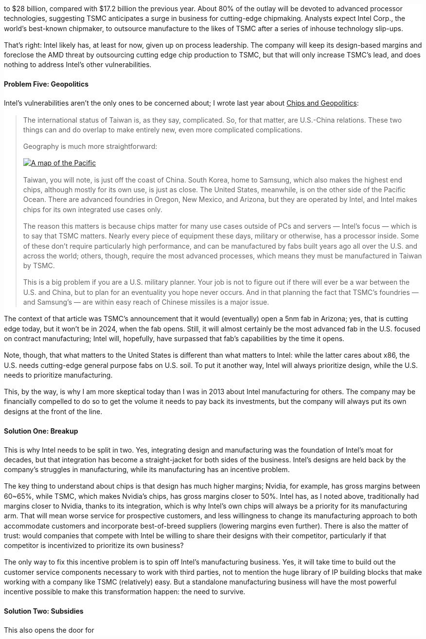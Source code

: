to $28 billion, compared with $17.2 billion the previous year. About 80% of the outlay will be devoted to advanced processor technologies, suggesting TSMC anticipates a surge in business for cutting-edge chipmaking. Analysts expect Intel Corp., the world’s best-known chipmaker, to outsource manufacture to the likes of TSMC after a series of inhouse technology slip-ups.</p></blockquote><p>That&#8217;s right: Intel likely has, at least for now, given up on process leadership. The company will keep its design-based margins and foreclose the AMD threat by outsourcing cutting edge chip production to TSMC, but that will only increase TSMC&#8217;s lead, and does nothing to address Intel&#8217;s other vulnerabilities.</p><h4>Problem Five: Geopolitics</h4><p>Intel&#8217;s vulnerabilities aren&#8217;t the only ones to be concerned about; I wrote last year about <a href="https://stratechery.com/2020/chips-and-geopolitics/">Chips and Geopolitics</a>:</p><blockquote><p>  The international status of Taiwan is, as they say, complicated. So, for that matter, are U.S.-China relations. These two things can and do overlap to make entirely new, even more complicated complications.</p><p>  Geography is much more straightforward:</p><p>  <a href="https://stratechery.com/2020/chips-and-geopolitics/"><img src="https://stratechery.com/wp-content/uploads/2020/05/tsmc-2.png" alt="A map of the Pacific" width="1280" height="489" class="aligncenter size-full wp-image-4953" srcset="https://stratechery.com/wp-content/uploads/2020/05/tsmc-2.png 1280w, https://stratechery.com/wp-content/uploads/2020/05/tsmc-2-300x115.png 300w, https://stratechery.com/wp-content/uploads/2020/05/tsmc-2-1024x391.png 1024w, https://stratechery.com/wp-content/uploads/2020/05/tsmc-2-768x293.png 768w, https://stratechery.com/wp-content/uploads/2020/05/tsmc-2-1200x458.png 1200w" sizes="(max-width: 1280px) 100vw, 1280px" /></a></p><p>  Taiwan, you will note, is just off the coast of China. South Korea, home to Samsung, which also makes the highest end chips, although mostly for its own use, is just as close. The United States, meanwhile, is on the other side of the Pacific Ocean. There are advanced foundries in Oregon, New Mexico, and Arizona, but they are operated by Intel, and Intel makes chips for its own integrated use cases only.</p><p>  The reason this matters is because chips matter for many use cases outside of PCs and servers — Intel’s focus — which is to say that TSMC matters. Nearly every piece of equipment these days, military or otherwise, has a processor inside. Some of these don’t require particularly high performance, and can be manufactured by fabs built years ago all over the U.S. and across the world; others, though, require the most advanced processes, which means they must be manufactured in Taiwan by TSMC.</p><p>  This is a big problem if you are a U.S. military planner. Your job is not to figure out if there will ever be a war between the U.S. and China, but to plan for an eventuality you hope never occurs. And in that planning the fact that TSMC’s foundries — and Samsung’s — are within easy reach of Chinese missiles is a major issue.</p></blockquote><p>The context of that article was TSMC&#8217;s announcement that it would (eventually) open a 5nm fab in Arizona; yes, that is cutting edge today, but it won&#8217;t be in 2024, when the fab opens. Still, it will almost certainly be the most advanced fab in the U.S. focused on contract manufacturing; Intel will, hopefully, have surpassed that fab&#8217;s capabilities by the time it opens.</p><p>Note, though, that what matters to the United States is different than what matters to Intel: while the latter cares about x86, the U.S. needs cutting-edge general purpose fabs on U.S. soil. To put it another way, Intel will always prioritize design, while the U.S. needs to prioritize manufacturing.</p><p>This, by the way, is why I am more skeptical today than I was in 2013 about Intel manufacturing for others. The company may be financially compelled to do so to get the volume it needs to pay back its investments, but the company will always put its own designs at the front of the line.</p><h4>Solution One: Breakup</h4><p>This is why Intel needs to be split in two. Yes, integrating design and manufacturing was the foundation of Intel&#8217;s moat for decades, but that integration has become a straight-jacket for both sides of the business. Intel&#8217;s designs are held back by the company&#8217;s struggles in manufacturing, while its manufacturing has an incentive problem.</p><p>The key thing to understand about chips is that design has much higher margins; Nvidia, for example, has gross margins between 60~65%, while TSMC, which makes Nvidia&#8217;s chips, has gross margins closer to 50%. Intel has, as I noted above, traditionally had margins closer to Nvidia, thanks to its integration, which is why Intel&#8217;s own chips will always be a priority for its manufacturing arm. That will mean worse service for prospective customers, and less willingness to change its manufacturing approach to both accommodate customers and incorporate best-of-breed suppliers (lowering margins even further). There is also the matter of trust: would companies that compete with Intel be willing to share their designs with their competitor, particularly if that competitor is incentivized to prioritize its own business?</p><p>The only way to fix this incentive problem is to spin off Intel&#8217;s manufacturing business. Yes, it will take time to build out the customer service components necessary to work with third parties, not to mention the huge library of IP building blocks that make working with a company like TSMC (relatively) easy. But a standalone manufacturing business will have the most powerful incentive possible to make this transformation happen: the need to survive.</p><h4>Solution Two: Subsidies</h4><p>This also opens the door for